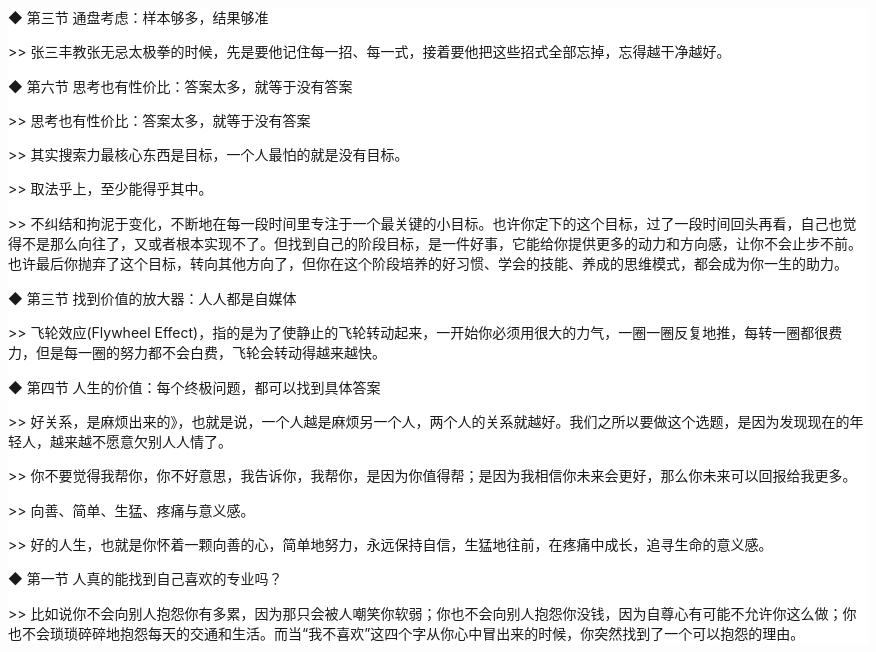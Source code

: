  

 

◆ 第三节 通盘考虑：样本够多，结果够准

 

\>> 张三丰教张无忌太极拳的时候，先是要他记住每一招、每一式，接着要他把这些招式全部忘掉，忘得越干净越好。

 

 

◆ 第六节 思考也有性价比：答案太多，就等于没有答案

 

\>> 思考也有性价比：答案太多，就等于没有答案

 

\>> 其实搜索力最核心东西是目标，一个人最怕的就是没有目标。

 

\>> 取法乎上，至少能得乎其中。

 

\>> 不纠结和拘泥于变化，不断地在每一段时间里专注于一个最关键的小目标。也许你定下的这个目标，过了一段时间回头再看，自己也觉得不是那么向往了，又或者根本实现不了。但找到自己的阶段目标，是一件好事，它能给你提供更多的动力和方向感，让你不会止步不前。也许最后你抛弃了这个目标，转向其他方向了，但你在这个阶段培养的好习惯、学会的技能、养成的思维模式，都会成为你一生的助力。

 

 

◆ 第三节 找到价值的放大器：人人都是自媒体

 

\>> 飞轮效应(Flywheel Effect)，指的是为了使静止的飞轮转动起来，一开始你必须用很大的力气，一圈一圈反复地推，每转一圈都很费力，但是每一圈的努力都不会白费，飞轮会转动得越来越快。

 

 

◆ 第四节 人生的价值：每个终极问题，都可以找到具体答案

 

\>> 好关系，是麻烦出来的》，也就是说，一个人越是麻烦另一个人，两个人的关系就越好。我们之所以要做这个选题，是因为发现现在的年轻人，越来越不愿意欠别人人情了。

 

\>> 你不要觉得我帮你，你不好意思，我告诉你，我帮你，是因为你值得帮；是因为我相信你未来会更好，那么你未来可以回报给我更多。

 

\>> 向善、简单、生猛、疼痛与意义感。

 

\>> 好的人生，也就是你怀着一颗向善的心，简单地努力，永远保持自信，生猛地往前，在疼痛中成长，追寻生命的意义感。

 

 

◆ 第一节 人真的能找到自己喜欢的专业吗？

 

\>> 比如说你不会向别人抱怨你有多累，因为那只会被人嘲笑你软弱；你也不会向别人抱怨你没钱，因为自尊心有可能不允许你这么做；你也不会琐琐碎碎地抱怨每天的交通和生活。而当“我不喜欢”这四个字从你心中冒出来的时候，你突然找到了一个可以抱怨的理由。

 
